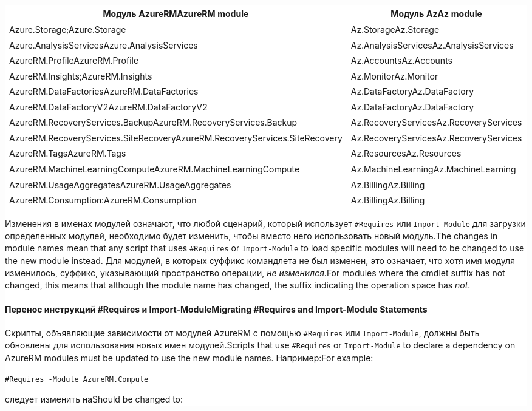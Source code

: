 | <span data-ttu-id="74820-155">Модуль AzureRM</span><span class="sxs-lookup"><span data-stu-id="74820-155">AzureRM module</span></span> | <span data-ttu-id="74820-156">Модуль Az</span><span class="sxs-lookup"><span data-stu-id="74820-156">Az module</span></span> |
|----------------|-----------|
| <span data-ttu-id="74820-157">Azure.Storage;</span><span class="sxs-lookup"><span data-stu-id="74820-157">Azure.Storage</span></span> | <span data-ttu-id="74820-158">Az.Storage</span><span class="sxs-lookup"><span data-stu-id="74820-158">Az.Storage</span></span> |
| <span data-ttu-id="74820-159">Azure.AnalysisServices</span><span class="sxs-lookup"><span data-stu-id="74820-159">Azure.AnalysisServices</span></span> | <span data-ttu-id="74820-160">Az.AnalysisServices</span><span class="sxs-lookup"><span data-stu-id="74820-160">Az.AnalysisServices</span></span> |
| <span data-ttu-id="74820-161">AzureRM.Profile</span><span class="sxs-lookup"><span data-stu-id="74820-161">AzureRM.Profile</span></span> | <span data-ttu-id="74820-162">Az.Accounts</span><span class="sxs-lookup"><span data-stu-id="74820-162">Az.Accounts</span></span> |
| <span data-ttu-id="74820-163">AzureRM.Insights;</span><span class="sxs-lookup"><span data-stu-id="74820-163">AzureRM.Insights</span></span> | <span data-ttu-id="74820-164">Az.Monitor</span><span class="sxs-lookup"><span data-stu-id="74820-164">Az.Monitor</span></span> |
| <span data-ttu-id="74820-165">AzureRM.DataFactories</span><span class="sxs-lookup"><span data-stu-id="74820-165">AzureRM.DataFactories</span></span> | <span data-ttu-id="74820-166">Az.DataFactory</span><span class="sxs-lookup"><span data-stu-id="74820-166">Az.DataFactory</span></span> |
| <span data-ttu-id="74820-167">AzureRM.DataFactoryV2</span><span class="sxs-lookup"><span data-stu-id="74820-167">AzureRM.DataFactoryV2</span></span> | <span data-ttu-id="74820-168">Az.DataFactory</span><span class="sxs-lookup"><span data-stu-id="74820-168">Az.DataFactory</span></span> |
| <span data-ttu-id="74820-169">AzureRM.RecoveryServices.Backup</span><span class="sxs-lookup"><span data-stu-id="74820-169">AzureRM.RecoveryServices.Backup</span></span> | <span data-ttu-id="74820-170">Az.RecoveryServices</span><span class="sxs-lookup"><span data-stu-id="74820-170">Az.RecoveryServices</span></span> |
| <span data-ttu-id="74820-171">AzureRM.RecoveryServices.SiteRecovery</span><span class="sxs-lookup"><span data-stu-id="74820-171">AzureRM.RecoveryServices.SiteRecovery</span></span> | <span data-ttu-id="74820-172">Az.RecoveryServices</span><span class="sxs-lookup"><span data-stu-id="74820-172">Az.RecoveryServices</span></span> |
| <span data-ttu-id="74820-173">AzureRM.Tags</span><span class="sxs-lookup"><span data-stu-id="74820-173">AzureRM.Tags</span></span> | <span data-ttu-id="74820-174">Az.Resources</span><span class="sxs-lookup"><span data-stu-id="74820-174">Az.Resources</span></span> |
| <span data-ttu-id="74820-175">AzureRM.MachineLearningCompute</span><span class="sxs-lookup"><span data-stu-id="74820-175">AzureRM.MachineLearningCompute</span></span> | <span data-ttu-id="74820-176">Az.MachineLearning</span><span class="sxs-lookup"><span data-stu-id="74820-176">Az.MachineLearning</span></span> |
| <span data-ttu-id="74820-177">AzureRM.UsageAggregates</span><span class="sxs-lookup"><span data-stu-id="74820-177">AzureRM.UsageAggregates</span></span> | <span data-ttu-id="74820-178">Az.Billing</span><span class="sxs-lookup"><span data-stu-id="74820-178">Az.Billing</span></span> |
| <span data-ttu-id="74820-179">AzureRM.Consumption:</span><span class="sxs-lookup"><span data-stu-id="74820-179">AzureRM.Consumption</span></span> | <span data-ttu-id="74820-180">Az.Billing</span><span class="sxs-lookup"><span data-stu-id="74820-180">Az.Billing</span></span> |

<span data-ttu-id="74820-181">Изменения в именах модулей означают, что любой сценарий, который использует `#Requires` или `Import-Module` для загрузки определенных модулей, необходимо будет изменить, чтобы вместо него использовать новый модуль.</span><span class="sxs-lookup"><span data-stu-id="74820-181">The changes in module names mean that any script that uses `#Requires` or `Import-Module` to load specific modules will need to be changed to use the new module instead.</span></span> <span data-ttu-id="74820-182">Для модулей, в которых суффикс командлета не был изменен, это означает, что хотя имя модуля изменилось, суффикс, указывающий пространство операции, _не изменился_.</span><span class="sxs-lookup"><span data-stu-id="74820-182">For modules where the cmdlet suffix has not changed, this means that although the module name has changed, the suffix indicating the operation space has _not_.</span></span>

#### <a name="migrating-requires-and-import-module-statements"></a><span data-ttu-id="74820-183">Перенос инструкций #Requires и Import-Module</span><span class="sxs-lookup"><span data-stu-id="74820-183">Migrating #Requires and Import-Module Statements</span></span>

<span data-ttu-id="74820-184">Скрипты, объявляющие зависимости от модулей AzureRM с помощью `#Requires` или `Import-Module`, должны быть обновлены для использования новых имен модулей.</span><span class="sxs-lookup"><span data-stu-id="74820-184">Scripts that use `#Requires` or `Import-Module` to declare a dependency on AzureRM modules must be updated to use the new module names.</span></span> <span data-ttu-id="74820-185">Например:</span><span class="sxs-lookup"><span data-stu-id="74820-185">For example:</span></span>

```azurepowershell-interactive
#Requires -Module AzureRM.Compute
```

<span data-ttu-id="74820-186">следует изменить на</span><span class="sxs-lookup"><span data-stu-id="74820-186">Should be changed to:</span></span>
